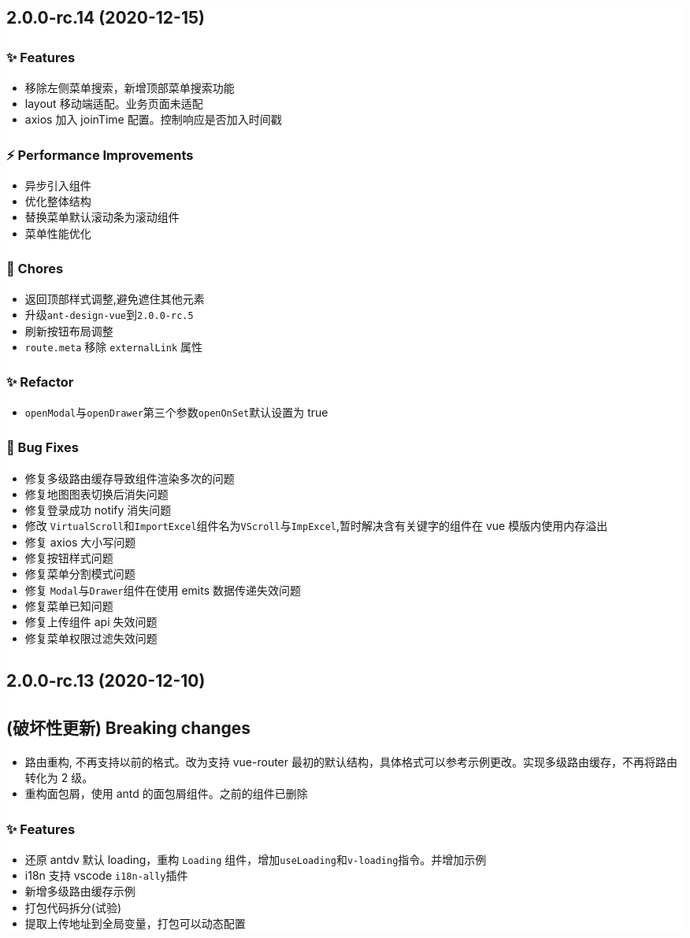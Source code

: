 ## 2.0.0-rc.14 (2020-12-15)

### ✨ Features

- 移除左侧菜单搜索，新增顶部菜单搜索功能
- layout 移动端适配。业务页面未适配
- axios 加入 joinTime 配置。控制响应是否加入时间戳

### ⚡ Performance Improvements

- 异步引入组件
- 优化整体结构
- 替换菜单默认滚动条为滚动组件
- 菜单性能优化

### 🎫 Chores

- 返回顶部样式调整,避免遮住其他元素
- 升级`ant-design-vue`到`2.0.0-rc.5`
- 刷新按钮布局调整
- `route.meta` 移除 `externalLink` 属性

### ✨ Refactor

- `openModal`与`openDrawer`第三个参数`openOnSet`默认设置为 true

### 🐛 Bug Fixes

- 修复多级路由缓存导致组件渲染多次的问题
- 修复地图图表切换后消失问题
- 修复登录成功 notify 消失问题
- 修改 `VirtualScroll`和`ImportExcel`组件名为`VScroll`与`ImpExcel`,暂时解决含有关键字的组件在 vue 模版内使用内存溢出
- 修复 axios 大小写问题
- 修复按钮样式问题
- 修复菜单分割模式问题
- 修复 `Modal`与`Drawer`组件在使用 emits 数据传递失效问题
- 修复菜单已知问题
- 修复上传组件 api 失效问题
- 修复菜单权限过滤失效问题

## 2.0.0-rc.13 (2020-12-10)

## (破坏性更新) Breaking changes

- 路由重构, 不再支持以前的格式。改为支持 vue-router 最初的默认结构，具体格式可以参考示例更改。实现多级路由缓存，不再将路由转化为 2 级。
- 重构面包屑，使用 antd 的面包屑组件。之前的组件已删除

### ✨ Features

- 还原 antdv 默认 loading，重构 `Loading` 组件，增加`useLoading`和`v-loading`指令。并增加示例
- i18n 支持 vscode `i18n-ally`插件
- 新增多级路由缓存示例
- 打包代码拆分(试验)
- 提取上传地址到全局变量，打包可以动态配置
